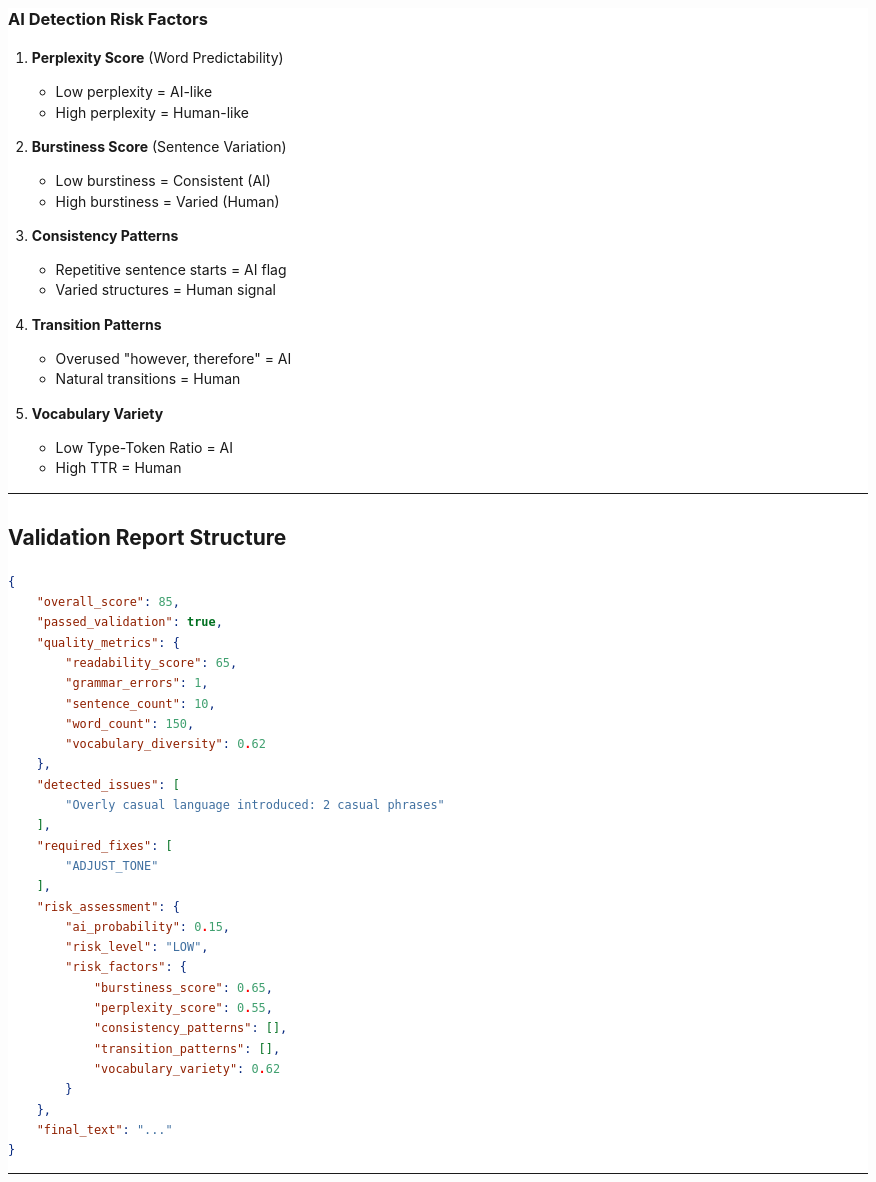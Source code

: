 ### AI Detection Risk Factors

1. **Perplexity Score** (Word Predictability)
   - Low perplexity = AI-like
   - High perplexity = Human-like
   
2. **Burstiness Score** (Sentence Variation)
   - Low burstiness = Consistent (AI)
   - High burstiness = Varied (Human)
   
3. **Consistency Patterns**
   - Repetitive sentence starts = AI flag
   - Varied structures = Human signal
   
4. **Transition Patterns**
   - Overused "however, therefore" = AI
   - Natural transitions = Human

5. **Vocabulary Variety**
   - Low Type-Token Ratio = AI
   - High TTR = Human

---

## Validation Report Structure

```json
{
    "overall_score": 85,
    "passed_validation": true,
    "quality_metrics": {
        "readability_score": 65,
        "grammar_errors": 1,
        "sentence_count": 10,
        "word_count": 150,
        "vocabulary_diversity": 0.62
    },
    "detected_issues": [
        "Overly casual language introduced: 2 casual phrases"
    ],
    "required_fixes": [
        "ADJUST_TONE"
    ],
    "risk_assessment": {
        "ai_probability": 0.15,
        "risk_level": "LOW",
        "risk_factors": {
            "burstiness_score": 0.65,
            "perplexity_score": 0.55,
            "consistency_patterns": [],
            "transition_patterns": [],
            "vocabulary_variety": 0.62
        }
    },
    "final_text": "..."
}
```

---